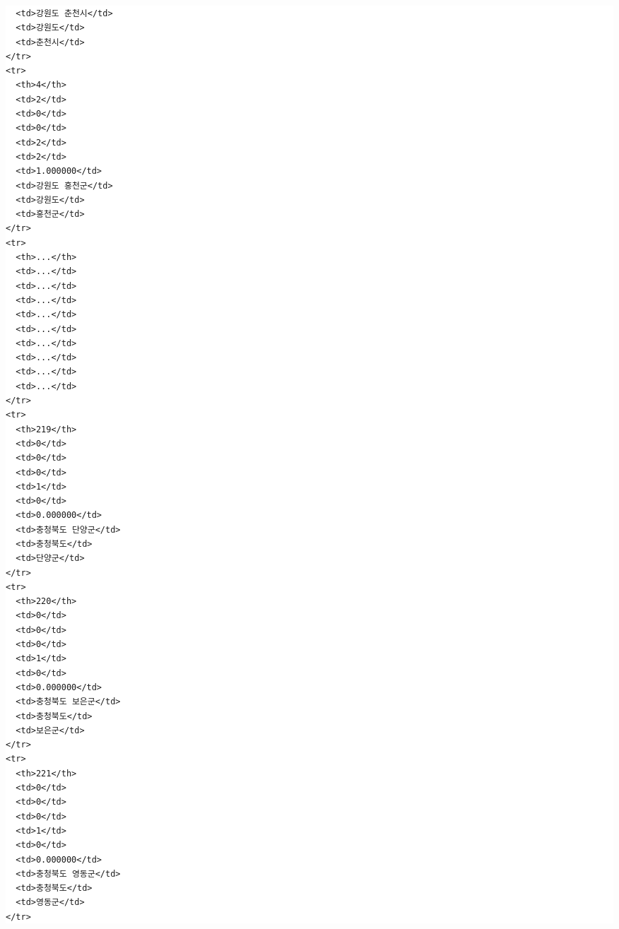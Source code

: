      <td>강원도 춘천시</td>
      <td>강원도</td>
      <td>춘천시</td>
    </tr>
    <tr>
      <th>4</th>
      <td>2</td>
      <td>0</td>
      <td>0</td>
      <td>2</td>
      <td>2</td>
      <td>1.000000</td>
      <td>강원도 홍천군</td>
      <td>강원도</td>
      <td>홍천군</td>
    </tr>
    <tr>
      <th>...</th>
      <td>...</td>
      <td>...</td>
      <td>...</td>
      <td>...</td>
      <td>...</td>
      <td>...</td>
      <td>...</td>
      <td>...</td>
      <td>...</td>
    </tr>
    <tr>
      <th>219</th>
      <td>0</td>
      <td>0</td>
      <td>0</td>
      <td>1</td>
      <td>0</td>
      <td>0.000000</td>
      <td>충청북도 단양군</td>
      <td>충청북도</td>
      <td>단양군</td>
    </tr>
    <tr>
      <th>220</th>
      <td>0</td>
      <td>0</td>
      <td>0</td>
      <td>1</td>
      <td>0</td>
      <td>0.000000</td>
      <td>충청북도 보은군</td>
      <td>충청북도</td>
      <td>보은군</td>
    </tr>
    <tr>
      <th>221</th>
      <td>0</td>
      <td>0</td>
      <td>0</td>
      <td>1</td>
      <td>0</td>
      <td>0.000000</td>
      <td>충청북도 영동군</td>
      <td>충청북도</td>
      <td>영동군</td>
    </tr>
